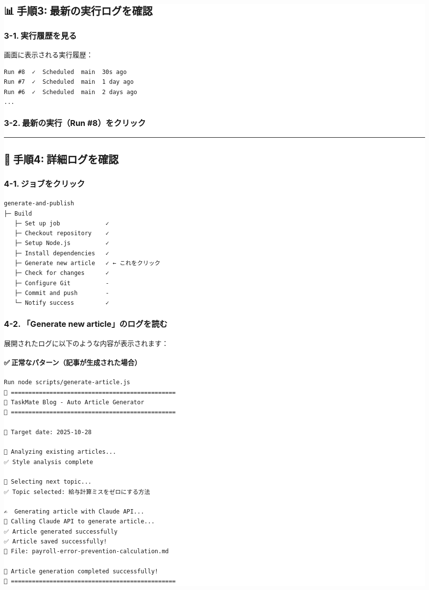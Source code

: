 ## 📊 手順3: 最新の実行ログを確認

### 3-1. 実行履歴を見る

画面に表示される実行履歴：

```
Run #8  ✓  Scheduled  main  30s ago
Run #7  ✓  Scheduled  main  1 day ago
Run #6  ✓  Scheduled  main  2 days ago
...
```

### 3-2. 最新の実行（Run #8）をクリック

---

## 🔎 手順4: 詳細ログを確認

### 4-1. ジョブをクリック

```
generate-and-publish
├─ Build
   ├─ Set up job             ✓
   ├─ Checkout repository    ✓
   ├─ Setup Node.js          ✓
   ├─ Install dependencies   ✓
   ├─ Generate new article   ✓ ← これをクリック
   ├─ Check for changes      ✓
   ├─ Configure Git          -
   ├─ Commit and push        -
   └─ Notify success         ✓
```

### 4-2. 「Generate new article」のログを読む

展開されたログに以下のような内容が表示されます：

#### ✅ 正常なパターン（記事が生成された場合）

```
Run node scripts/generate-article.js
🤖 ===============================================
🤖 TaskMate Blog - Auto Article Generator
🤖 ===============================================

📅 Target date: 2025-10-28

📖 Analyzing existing articles...
✅ Style analysis complete

🎯 Selecting next topic...
✅ Topic selected: 給与計算ミスをゼロにする方法

✍️  Generating article with Claude API...
🤖 Calling Claude API to generate article...
✅ Article generated successfully
✅ Article saved successfully!
📝 File: payroll-error-prevention-calculation.md

🎉 Article generation completed successfully!
🎉 ===============================================
```
